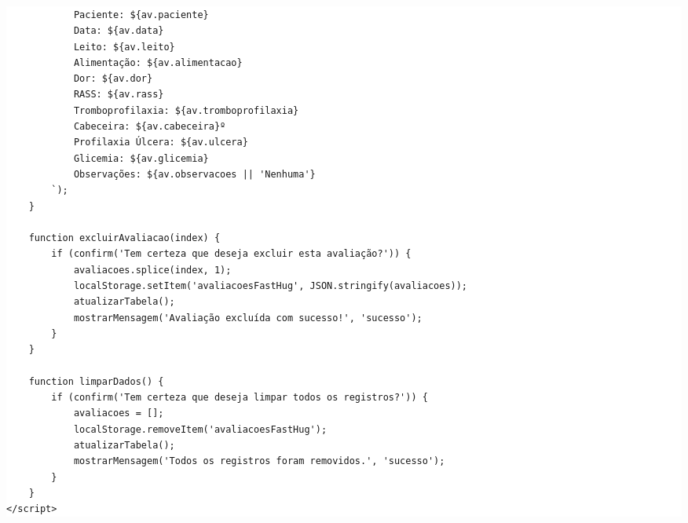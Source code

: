                 Paciente: ${av.paciente}
                Data: ${av.data}
                Leito: ${av.leito}
                Alimentação: ${av.alimentacao}
                Dor: ${av.dor}
                RASS: ${av.rass}
                Tromboprofilaxia: ${av.tromboprofilaxia}
                Cabeceira: ${av.cabeceira}º
                Profilaxia Úlcera: ${av.ulcera}
                Glicemia: ${av.glicemia}
                Observações: ${av.observacoes || 'Nenhuma'}
            `);
        }

        function excluirAvaliacao(index) {
            if (confirm('Tem certeza que deseja excluir esta avaliação?')) {
                avaliacoes.splice(index, 1);
                localStorage.setItem('avaliacoesFastHug', JSON.stringify(avaliacoes));
                atualizarTabela();
                mostrarMensagem('Avaliação excluída com sucesso!', 'sucesso');
            }
        }

        function limparDados() {
            if (confirm('Tem certeza que deseja limpar todos os registros?')) {
                avaliacoes = [];
                localStorage.removeItem('avaliacoesFastHug');
                atualizarTabela();
                mostrarMensagem('Todos os registros foram removidos.', 'sucesso');
            }
        }
    </script>
</body>
</html>
